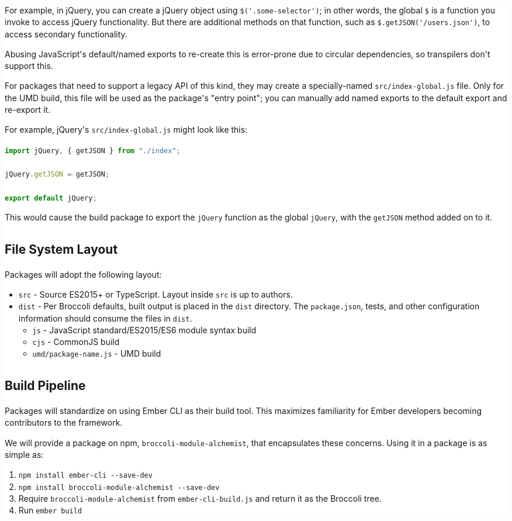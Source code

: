 For example, in jQuery, you can create a jQuery object using
`$('.some-selector')`; in other words, the global `$` is a function you
invoke to access jQuery functionality. But there are additional methods
on that function, such as `$.getJSON('/users.json')`, to access
secondary functionality.

Abusing JavaScript's default/named exports to re-create this is
error-prone due to circular dependencies, so transpilers don't support
this.

For packages that need to support a legacy API of this kind, they may
create a specially-named `src/index-global.js` file. Only for the UMD
build, this file will be used as the package's "entry point"; you can
manually add named exports to the default export and re-export it.

For example, jQuery's `src/index-global.js` might look like this:

```js
import jQuery, { getJSON } from "./index";

jQuery.getJSON = getJSON;

export default jQuery;
```

This would cause the build package to export the `jQuery` function as
the global `jQuery`, with the `getJSON` method added on to it.

## File System Layout

Packages will adopt the following layout:

* `src` - Source ES2015+ or TypeScript. Layout inside `src` is up to
  authors.
* `dist` - Per Broccoli defaults, built output is placed in the `dist`
  directory. The `package.json`, tests, and other configuration
  information should consume the files in `dist`.
  * `js` - JavaScript standard/ES2015/ES6 module syntax build
  * `cjs` - CommonJS build
  * `umd/package-name.js` - UMD build

## Build Pipeline

Packages will standardize on using Ember CLI as their build tool. This
maximizes familiarity for Ember developers becoming contributors to the
framework.

We will provide a package on npm, `broccoli-module-alchemist`, that
encapsulates these concerns. Using it in a package is as simple as:

1. `npm install ember-cli --save-dev`
2. `npm install broccoli-module-alchemist --save-dev`
3. Require `broccoli-module-alchemist` from `ember-cli-build.js` and
   return it as the Broccoli tree.
4. Run `ember build`
